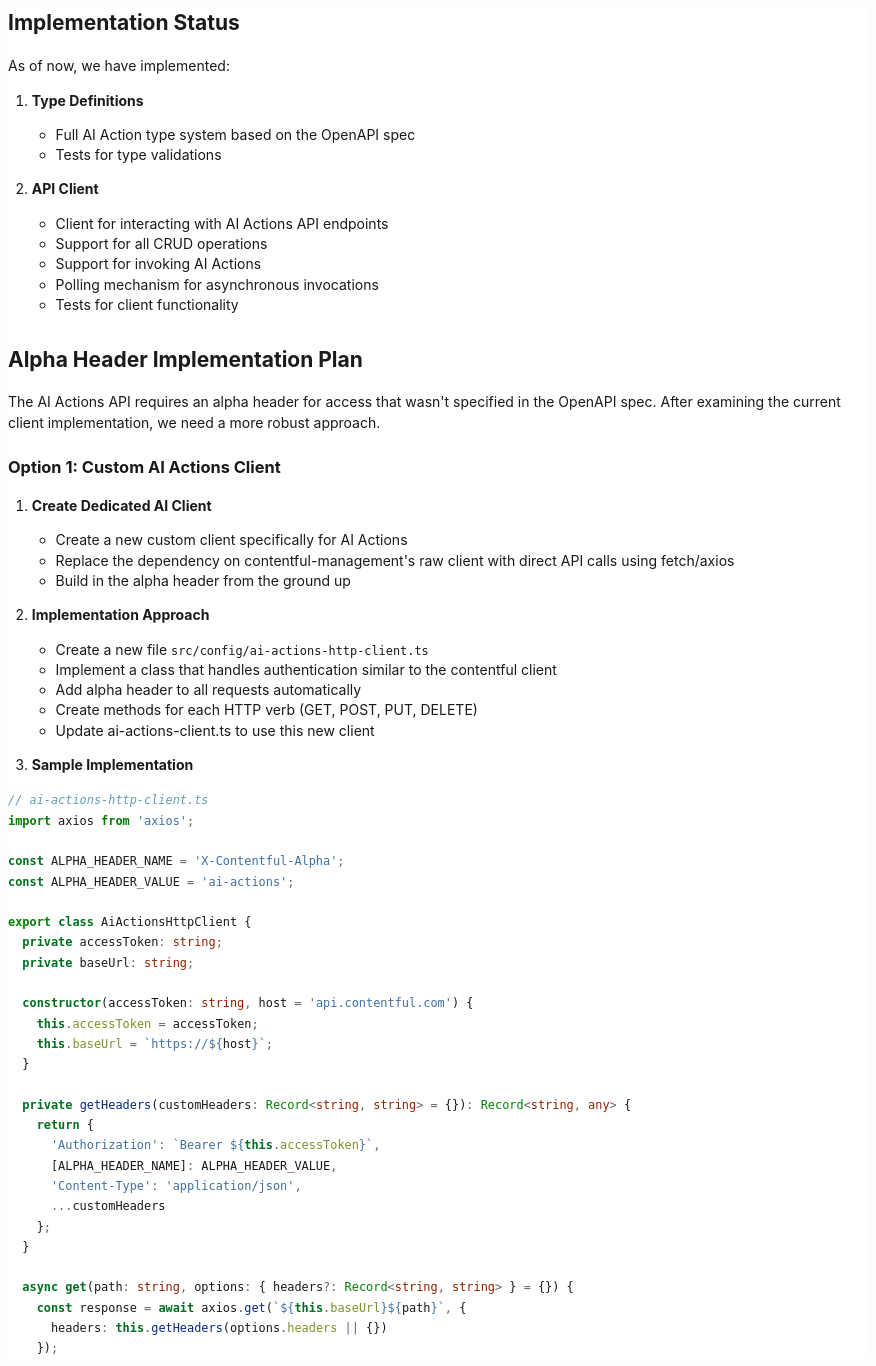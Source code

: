 ## Implementation Status
As of now, we have implemented:

1. **Type Definitions**
   - Full AI Action type system based on the OpenAPI spec
   - Tests for type validations

2. **API Client**
   - Client for interacting with AI Actions API endpoints
   - Support for all CRUD operations
   - Support for invoking AI Actions
   - Polling mechanism for asynchronous invocations
   - Tests for client functionality

## Alpha Header Implementation Plan

The AI Actions API requires an alpha header for access that wasn't specified in the OpenAPI spec. After examining the current client implementation, we need a more robust approach.

### Option 1: Custom AI Actions Client

1. **Create Dedicated AI Client**
   - Create a new custom client specifically for AI Actions
   - Replace the dependency on contentful-management's raw client with direct API calls using fetch/axios
   - Build in the alpha header from the ground up

2. **Implementation Approach**
   - Create a new file `src/config/ai-actions-http-client.ts`
   - Implement a class that handles authentication similar to the contentful client
   - Add alpha header to all requests automatically
   - Create methods for each HTTP verb (GET, POST, PUT, DELETE)
   - Update ai-actions-client.ts to use this new client

3. **Sample Implementation**
```typescript
// ai-actions-http-client.ts
import axios from 'axios';

const ALPHA_HEADER_NAME = 'X-Contentful-Alpha';
const ALPHA_HEADER_VALUE = 'ai-actions';

export class AiActionsHttpClient {
  private accessToken: string;
  private baseUrl: string;

  constructor(accessToken: string, host = 'api.contentful.com') {
    this.accessToken = accessToken;
    this.baseUrl = `https://${host}`;
  }

  private getHeaders(customHeaders: Record<string, string> = {}): Record<string, any> {
    return {
      'Authorization': `Bearer ${this.accessToken}`,
      [ALPHA_HEADER_NAME]: ALPHA_HEADER_VALUE,
      'Content-Type': 'application/json',
      ...customHeaders
    };
  }

  async get(path: string, options: { headers?: Record<string, string> } = {}) {
    const response = await axios.get(`${this.baseUrl}${path}`, {
      headers: this.getHeaders(options.headers || {})
    });
```
